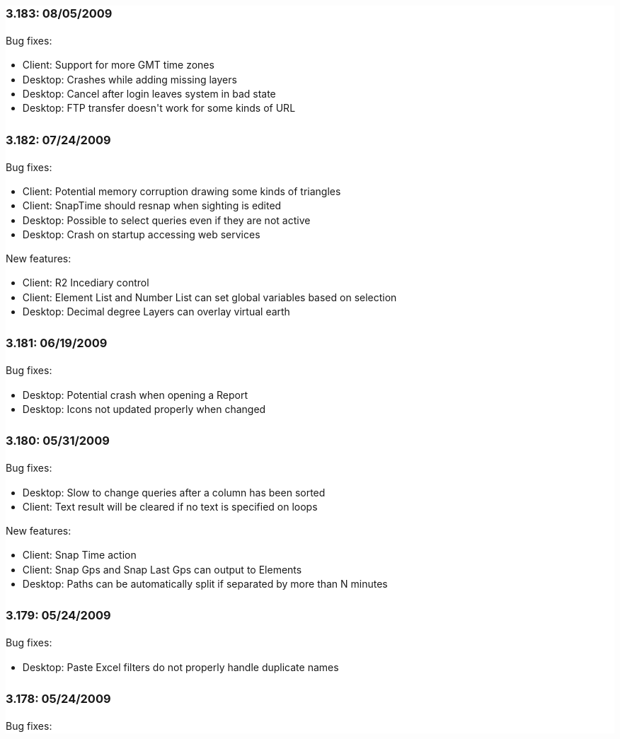 ### 3.183: 08/05/2009

Bug fixes:

  - Client: Support for more GMT time zones
  - Desktop: Crashes while adding missing layers
  - Desktop: Cancel after login leaves system in bad state
  - Desktop: FTP transfer doesn't work for some kinds of URL

### 3.182: 07/24/2009

Bug fixes:

  - Client: Potential memory corruption drawing some kinds of triangles
  - Client: SnapTime should resnap when sighting is edited
  - Desktop: Possible to select queries even if they are not active
  - Desktop: Crash on startup accessing web services

New features:

  - Client: R2 Incediary control
  - Client: Element List and Number List can set global variables based
    on selection
  - Desktop: Decimal degree Layers can overlay virtual earth

### 3.181: 06/19/2009

Bug fixes:

  - Desktop: Potential crash when opening a Report
  - Desktop: Icons not updated properly when changed

### 3.180: 05/31/2009

Bug fixes:

  - Desktop: Slow to change queries after a column has been sorted
  - Client: Text result will be cleared if no text is specified on loops

New features:

  - Client: Snap Time action
  - Client: Snap Gps and Snap Last Gps can output to Elements
  - Desktop: Paths can be automatically split if separated by more than
    N minutes

### 3.179: 05/24/2009

Bug fixes:

  - Desktop: Paste Excel filters do not properly handle duplicate names

### 3.178: 05/24/2009

Bug fixes:
